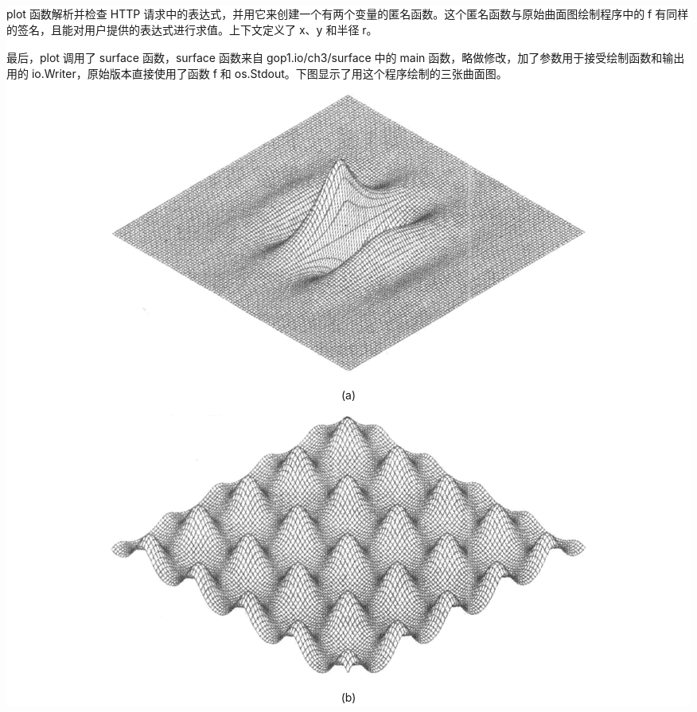 plot 函数解析并检查 HTTP 请求中的表达式，并用它来创建一个有两个变量的匿名函数。这个匿名函数与原始曲面图绘制程序中的 f 有同样的签名，且能对用户提供的表达式进行求值。上下文定义了 x、y 和半径 r。

最后，plot 调用了 surface 函数，surface 函数来自 gop1.io/ch3/surface 中的 main 函数，略做修改，加了参数用于接受绘制函数和输出用的 io.Writer，原始版本直接使用了函数 f 和 os.Stdout。下图显示了用这个程序绘制的三张曲面图。

<div align=center> 
    <img src="../../img/6-接口/15-示例：表达式求值器/a.gif"/> 
    <p>(a)</p>
</div>

<div align=center> 
    <img src="../../img/6-接口/15-示例：表达式求值器/b.gif"/> 
    <p>(b)</p>
</div>

<div align=center> 